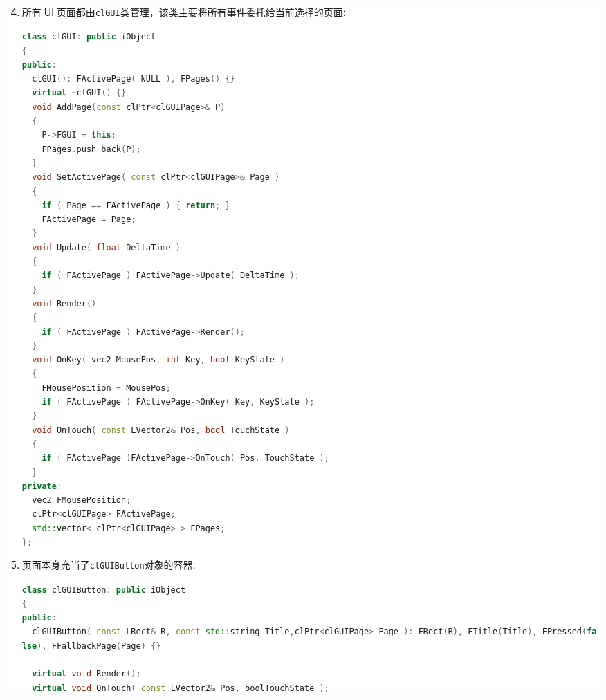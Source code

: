 4.  所有 UI 页面都由`clGUI`类管理，该类主要将所有事件委托给当前选择的页面:

    ```cpp
    class clGUI: public iObject
    {
    public:
      clGUI(): FActivePage( NULL ), FPages() {}
      virtual ~clGUI() {}
      void AddPage(const clPtr<clGUIPage>& P)
      {
        P->FGUI = this;
        FPages.push_back(P);
      }
      void SetActivePage( const clPtr<clGUIPage>& Page )
      {
        if ( Page == FActivePage ) { return; }
        FActivePage = Page;
      }
      void Update( float DeltaTime )
      {
        if ( FActivePage ) FActivePage->Update( DeltaTime );
      }
      void Render()
      {
        if ( FActivePage ) FActivePage->Render();
      }
      void OnKey( vec2 MousePos, int Key, bool KeyState )
      {
        FMousePosition = MousePos;
        if ( FActivePage ) FActivePage->OnKey( Key, KeyState );
      }
      void OnTouch( const LVector2& Pos, bool TouchState )
      {
        if ( FActivePage )FActivePage->OnTouch( Pos, TouchState );
      }
    private:
      vec2 FMousePosition;
      clPtr<clGUIPage> FActivePage;
      std::vector< clPtr<clGUIPage> > FPages;
    };
    ```

5.  页面本身充当了`clGUIButton`对象的容器:

    ```cpp
    class clGUIButton: public iObject
    {
    public:
      clGUIButton( const LRect& R, const std::string Title,clPtr<clGUIPage> Page ): FRect(R), FTitle(Title), FPressed(false), FFallbackPage(Page) {}

      virtual void Render();
      virtual void OnTouch( const LVector2& Pos, boolTouchState );
    ```
